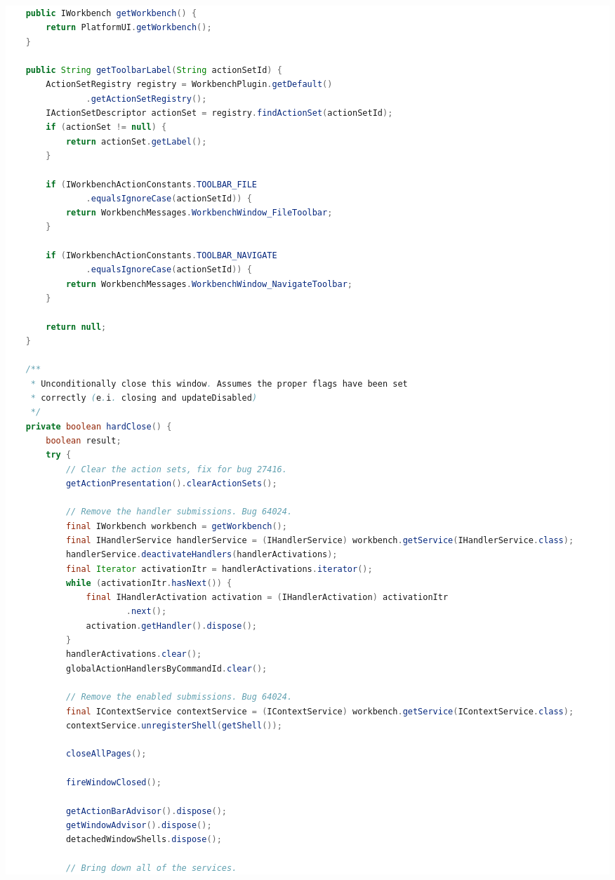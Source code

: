 ```java
	public IWorkbench getWorkbench() {
		return PlatformUI.getWorkbench();
	}

	public String getToolbarLabel(String actionSetId) {
		ActionSetRegistry registry = WorkbenchPlugin.getDefault()
				.getActionSetRegistry();
		IActionSetDescriptor actionSet = registry.findActionSet(actionSetId);
		if (actionSet != null) {
			return actionSet.getLabel();
		}

		if (IWorkbenchActionConstants.TOOLBAR_FILE
				.equalsIgnoreCase(actionSetId)) {
			return WorkbenchMessages.WorkbenchWindow_FileToolbar;
		}

		if (IWorkbenchActionConstants.TOOLBAR_NAVIGATE
				.equalsIgnoreCase(actionSetId)) {
			return WorkbenchMessages.WorkbenchWindow_NavigateToolbar;
		}

		return null;
	}

	/**
	 * Unconditionally close this window. Assumes the proper flags have been set
	 * correctly (e.i. closing and updateDisabled)
	 */
	private boolean hardClose() {
		boolean result;
		try {
			// Clear the action sets, fix for bug 27416.
            getActionPresentation().clearActionSets();

			// Remove the handler submissions. Bug 64024.
			final IWorkbench workbench = getWorkbench();
			final IHandlerService handlerService = (IHandlerService) workbench.getService(IHandlerService.class);
			handlerService.deactivateHandlers(handlerActivations);
			final Iterator activationItr = handlerActivations.iterator();
			while (activationItr.hasNext()) {
				final IHandlerActivation activation = (IHandlerActivation) activationItr
						.next();
				activation.getHandler().dispose();
			}
			handlerActivations.clear();
			globalActionHandlersByCommandId.clear();

			// Remove the enabled submissions. Bug 64024.
			final IContextService contextService = (IContextService) workbench.getService(IContextService.class);
			contextService.unregisterShell(getShell());

			closeAllPages();

			fireWindowClosed();

			getActionBarAdvisor().dispose();
			getWindowAdvisor().dispose();
			detachedWindowShells.dispose();

			// Bring down all of the services.
```
